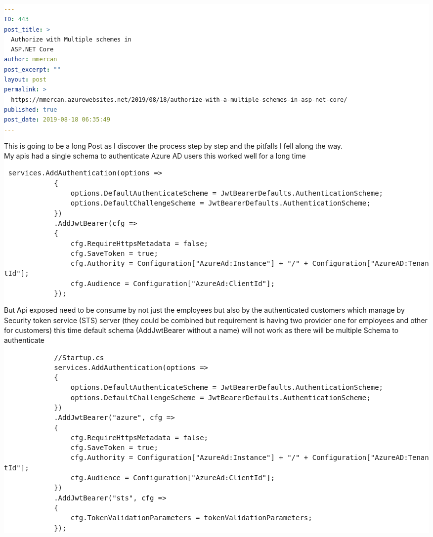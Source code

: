 ```yaml
---
ID: 443
post_title: >
  Authorize with Multiple schemes in
  ASP.NET Core
author: mmercan
post_excerpt: ""
layout: post
permalink: >
  https://mmercan.azurewebsites.net/2019/08/18/authorize-with-a-multiple-schemes-in-asp-net-core/
published: true
post_date: 2019-08-18 06:35:49
---
```


<p>This is going to be a long Post as I discover the process step by step and the pitfalls I fell along the way.<br>My apis had a single schema to authenticate Azure AD users this worked well for a long time </p>



<pre class="wp-block-syntaxhighlighter-code"> services.AddAuthentication(options =>
            {
                options.DefaultAuthenticateScheme = JwtBearerDefaults.AuthenticationScheme;
                options.DefaultChallengeScheme = JwtBearerDefaults.AuthenticationScheme;
            })
            .AddJwtBearer(cfg =>
            {
                cfg.RequireHttpsMetadata = false;
                cfg.SaveToken = true;
                cfg.Authority = Configuration["AzureAd:Instance"] + "/" + Configuration["AzureAD:TenantId"];
                cfg.Audience = Configuration["AzureAd:ClientId"];
            });</pre>



<p>But Api exposed need to be consume by not just the employees but also by the authenticated customers which manage by Security token service  (STS) server (they could be combined but requirement is having two provider one for employees and other for customers)  this time default schema (AddJwtBearer without a name) will not work as there will be multiple Schema to authenticate</p>



<pre class="wp-block-syntaxhighlighter-code">            //Startup.cs
            services.AddAuthentication(options =>
            {
                options.DefaultAuthenticateScheme = JwtBearerDefaults.AuthenticationScheme;
                options.DefaultChallengeScheme = JwtBearerDefaults.AuthenticationScheme;
            })
            .AddJwtBearer("azure", cfg =>
            {
                cfg.RequireHttpsMetadata = false;
                cfg.SaveToken = true;
                cfg.Authority = Configuration["AzureAd:Instance"] + "/" + Configuration["AzureAD:TenantId"];
                cfg.Audience = Configuration["AzureAd:ClientId"];
            })
            .AddJwtBearer("sts", cfg =>
            {
                cfg.TokenValidationParameters = tokenValidationParameters;
            });</pre>

